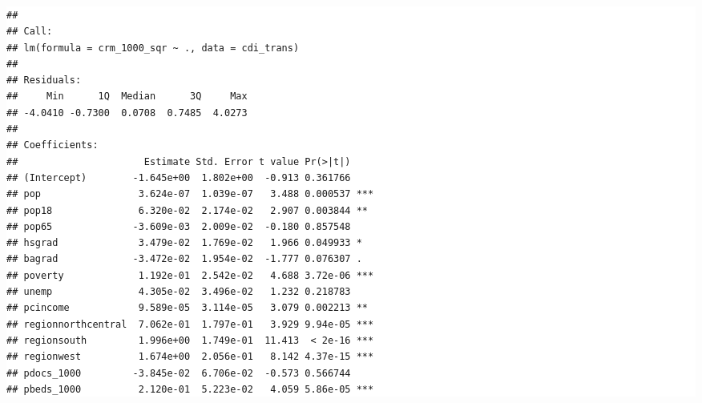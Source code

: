     ## 
    ## Call:
    ## lm(formula = crm_1000_sqr ~ ., data = cdi_trans)
    ## 
    ## Residuals:
    ##     Min      1Q  Median      3Q     Max 
    ## -4.0410 -0.7300  0.0708  0.7485  4.0273 
    ## 
    ## Coefficients:
    ##                      Estimate Std. Error t value Pr(>|t|)    
    ## (Intercept)        -1.645e+00  1.802e+00  -0.913 0.361766    
    ## pop                 3.624e-07  1.039e-07   3.488 0.000537 ***
    ## pop18               6.320e-02  2.174e-02   2.907 0.003844 ** 
    ## pop65              -3.609e-03  2.009e-02  -0.180 0.857548    
    ## hsgrad              3.479e-02  1.769e-02   1.966 0.049933 *  
    ## bagrad             -3.472e-02  1.954e-02  -1.777 0.076307 .  
    ## poverty             1.192e-01  2.542e-02   4.688 3.72e-06 ***
    ## unemp               4.305e-02  3.496e-02   1.232 0.218783    
    ## pcincome            9.589e-05  3.114e-05   3.079 0.002213 ** 
    ## regionnorthcentral  7.062e-01  1.797e-01   3.929 9.94e-05 ***
    ## regionsouth         1.996e+00  1.749e-01  11.413  < 2e-16 ***
    ## regionwest          1.674e+00  2.056e-01   8.142 4.37e-15 ***
    ## pdocs_1000         -3.845e-02  6.706e-02  -0.573 0.566744    
    ## pbeds_1000          2.120e-01  5.223e-02   4.059 5.86e-05 ***